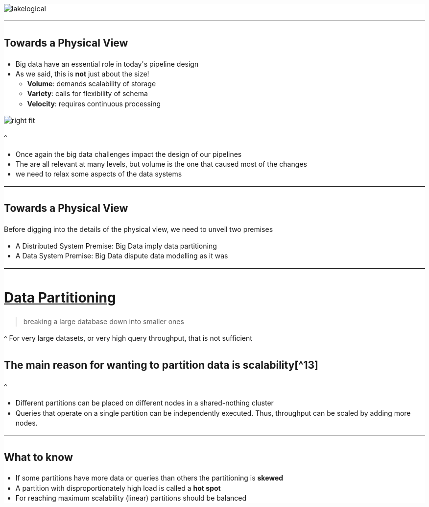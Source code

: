 ![lakelogical](attachments/lakelogical.png)

---

## Towards a Physical View

- Big data have an essential role in today's pipeline design 
- As we said, this is **not** just about the size!
	- **Volume**: demands scalability of storage
	- **Variety**: calls for flexibility of schema
	- **Velocity**: requires continuous processing

![right fit](attachments/3v.png)

^ 
- Once again the big data challenges impact the design of our pipelines
- The are all relevant at many levels, but volume is the one that caused most of the changes
- we need to relax some aspects of the data systems 

---

## Towards a Physical View

Before digging into the details of the physical view, we need to unveil two premises

- A Distributed System Premise: Big Data imply data partitioning
- A Data System Premise: Big Data dispute data modelling as it was


---

# [Data Partitioning](obsidian://open?vault=dataeng&file=Data%20Partitioning.md) 

 > breaking a large database down into smaller ones

^ For very large datasets, or very high query throughput, that is not sufficient

##  The main reason for wanting to partition data is scalability[^13]

^ 
- Different partitions can be placed on different nodes in a shared-nothing cluster
- Queries that operate on a single partition can be independently executed. Thus, throughput can be scaled by adding more nodes.

---

## What to know 

- If some partitions have more data or queries than others the partitioning is **skewed**
- A partition with disproportionately high load is called a **hot spot**
- For reaching maximum scalability (linear) partitions should be balanced


[^11]: between functional and technical people to show data needed for business processes
[^12]: between components of the information system, how data is stored and accessed.
[^14]: [physical](https://www.databass.dev/)
[^15]: [slides](https://www.slideshare.net/Dataversity/data-modeling-for-big-data) & [video](https://www.dataversity.net/ldm-webinar-data-modeling-big-data/) by Donna Burbank
[^case]: computer aided software engineering
[^6 g2]: no properties at all???
[^67]: at some point in the future, data will converge to a consistent state; 
[^91]: Larger documents handled with GridFS
[^92]: there will always be downtime when (i) the new leader is getting elected or (ii) the client driver disconnects from the leader
[^93]: Each entry consists of a field name, a data type, and a value
[^94]: JSON does not have a date or a byte array type, for example
